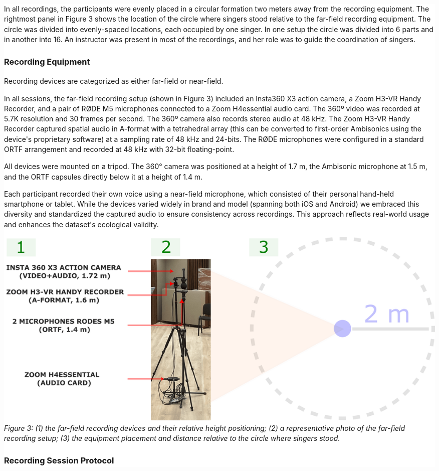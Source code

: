 In all recordings, the participants were evenly placed in a circular formation two meters away from the recording equipment. The rightmost panel in Figure 3 shows the location of the circle where singers stood relative to the far-field recording equipment. The circle was divided into evenly-spaced locations, each occupied by one singer. In one setup the circle was divided into 6 parts and in another into 16. An instructor was present in most of the recordings, and her role was to guide the coordination of singers.

### Recording Equipment

Recording devices are categorized as either far-field or near-field.

In all sessions, the far-field recording setup (shown in Figure 3) included an Insta360 X3 action camera, a Zoom H3-VR Handy Recorder, and a pair of RØDE M5 microphones connected to a Zoom H4essential audio card. The 360º video was recorded at 5.7K resolution and 30 frames per second. The 360º camera also records stereo audio at 48 kHz. The Zoom H3-VR Handy Recorder captured spatial audio in A-format with a tetrahedral array (this can be converted to first-order Ambisonics using the device's proprietary software) at a sampling rate of 48 kHz and 24-bits. The RØDE microphones were configured in a standard ORTF arrangement and recorded at 48 kHz with 32-bit floating-point.

All devices were mounted on a tripod. The 360° camera was positioned at a height of 1.7 m, the Ambisonic microphone at 1.5 m, and the ORTF capsules directly below it at a height of 1.4 m.

Each participant recorded their own voice using a near-field microphone, which consisted of their personal hand-held smartphone or tablet. While the devices varied widely in brand and model (spanning both iOS and Android) we embraced this diversity and standardized the captured audio to ensure consistency across recordings. This approach reflects real-world usage and enhances the dataset's ecological validity.

![Recording Equipment](equipmentc.png)
*Figure 3: (1) the far-field recording devices and their relative height positioning; (2) a representative photo of the far-field recording setup; (3) the equipment placement and distance relative to the circle where singers stood.*

### Recording Session Protocol
